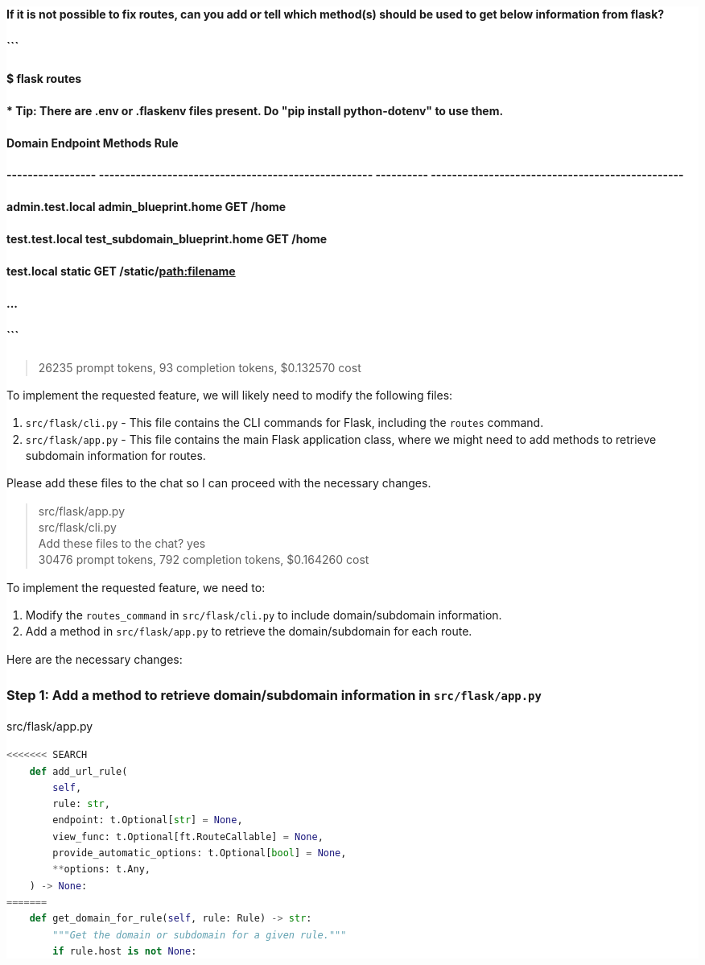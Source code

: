 #### **If it is not possible to fix routes**, can you add or tell which method(s) should be used to get below information from flask?   
####   
#### ```  
#### $ flask routes  
####  * Tip: There are .env or .flaskenv files present. Do "pip install python-dotenv" to use them.  
#### Domain                Endpoint                                             Methods    Rule  
#### -----------------   ----------------------------------------------------  ----------  ------------------------------------------------  
#### admin.test.local     admin_blueprint.home                                  GET        /home  
#### test.test.local      test_subdomain_blueprint.home                         GET        /home  
#### test.local           static                                                GET        /static/<path:filename>  
#### ...  
#### ```  
####  
> 26235 prompt tokens, 93 completion tokens, $0.132570 cost  

To implement the requested feature, we will likely need to modify the following files:

1. `src/flask/cli.py` - This file contains the CLI commands for Flask, including the `routes` command.
2. `src/flask/app.py` - This file contains the main Flask application class, where we might need to add methods to retrieve subdomain information for routes.

Please add these files to the chat so I can proceed with the necessary changes.

> src/flask/app.py  
> src/flask/cli.py  
> Add these files to the chat? yes  
> 30476 prompt tokens, 792 completion tokens, $0.164260 cost  

To implement the requested feature, we need to:

1. Modify the `routes_command` in `src/flask/cli.py` to include domain/subdomain information.
2. Add a method in `src/flask/app.py` to retrieve the domain/subdomain for each route.

Here are the necessary changes:

### Step 1: Add a method to retrieve domain/subdomain information in `src/flask/app.py`

src/flask/app.py
```python
<<<<<<< SEARCH
    def add_url_rule(
        self,
        rule: str,
        endpoint: t.Optional[str] = None,
        view_func: t.Optional[ft.RouteCallable] = None,
        provide_automatic_options: t.Optional[bool] = None,
        **options: t.Any,
    ) -> None:
=======
    def get_domain_for_rule(self, rule: Rule) -> str:
        """Get the domain or subdomain for a given rule."""
        if rule.host is not None:
```